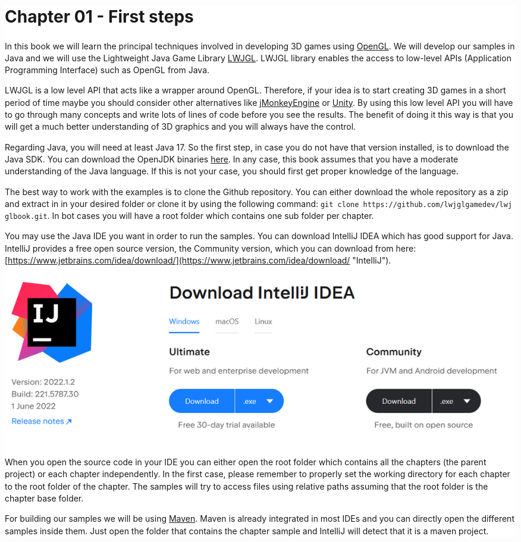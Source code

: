 # Chapter 01 - First steps

In this book we will learn the principal techniques involved in developing 3D games using [OpenGL](https://www.opengl.org). We will develop our samples in Java and we will use the Lightweight Java Game Library [LWJGL](http://www.lwjgl.org/). LWJGL library enables the access to low-level APIs (Application Programming Interface) such as OpenGL from Java.

LWJGL is a low level API that acts like a wrapper around OpenGL. Therefore, if your idea is to start creating 3D games in a short period of time maybe you should consider other alternatives like [jMonkeyEngine](https://jmonkeyengine.org) or [Unity](https::/unity.com). By using this low level API you will have to go through many concepts and write lots of lines of code before you see the results. The benefit of doing it this way is that you will get a much better understanding of 3D graphics and you will always have the control.

Regarding Java, you will need at least Java 17. So the first step, in case you do not have that version installed, is to download the Java SDK. You can download the OpenJDK binaries [here](https://jdk.java.net/17/). In any case, this book assumes that you have a moderate understanding of the Java language. If this is not your case, you should first get proper knowledge of the language.

The best way to work with the examples is to clone the Github repository. You can either download the whole repository as a zip and extract in in your desired folder or clone it by using the following command: `git clone https://github.com/lwjglgamedev/lwjglbook.git`. In bot cases you will have a root folder which contains one sub folder per chapter.

You may use the Java IDE you want in order to run the samples. You can download IntelliJ IDEA which has good support for Java. IntelliJ provides a free open source version, the Community version, which you can download from here: [https://www.jetbrains.com/idea/download/](https://www.jetbrains.com/idea/download/ "IntelliJ").

![IntelliJ](intellij.png)

When you open the source code in your IDE you can either open the root folder which contains all the chapters (the parent project) or each chapter independently. In the first case, please remember to properly set the working directory for each chapter to the root folder of the chapter. The samples will try to access files using relative paths assuming that the root folder is the chapter base folder.

For building our samples we will be using [Maven](https://maven.apache.org/). Maven is already integrated in most IDEs and you can directly open the different samples inside them. Just open the folder that contains the chapter sample and IntelliJ will detect that it is a maven project.
